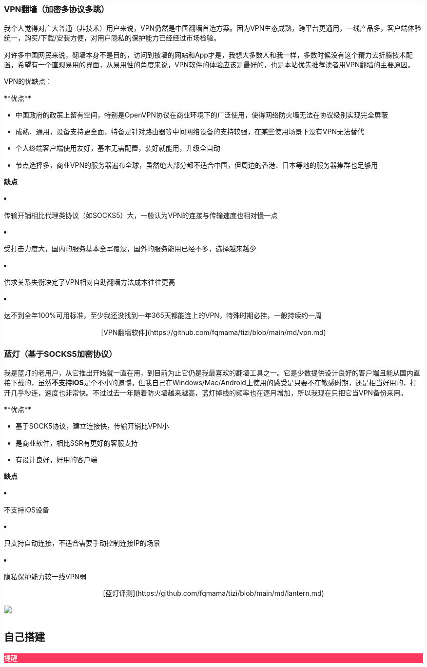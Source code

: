 ### <span id="VPN_fan_qiang_jia_mi_duo_xie_yi_duo_tiao">VPN翻墙（加密多协议多跳）</span>

我个人觉得对广大普通（非技术）用户来说，VPN仍然是中国翻墙首选方案。因为VPN生态成熟，跨平台更通用，一线产品多，客户端体验统一，购买/下载/安装方便，对用户隐私的保护能力已经经过市场检验。

对许多中国网民来说，翻墙本身不是目的，访问到被墙的网站和App才是，我想大多数人和我一样，多数时候没有这个精力去折腾技术配置，希望有一个直观易用的界面，从易用性的角度来说，VPN软件的体验应该是最好的，也是本站优先推荐读者用VPN翻墙的主要原因。

VPN的优缺点：

<div class="i2-pros-cons-icons i2-pros-cons-main-wrapper theme-i2pc-theme-00 no-title no-button no-space-between-column no-outer-border no-round-corner no-heading-icon"><div class="i2-pros-cons-wrapper"><div class="i2-pros">**优点**<div class="section">

*   中国政府的政策上留有空间，特别是OpenVPN协议在商业环境下的广泛使用，使得网络防火墙无法在协议级别实现完全屏蔽
*   成熟、通用，设备支持更全面，特备是针对路由器等中间网络设备的支持较强，在某些使用场景下没有VPN无法替代
*   个人终端客户端使用友好，基本无需配置，装好就能用，升级全自动
*   节点选择多，商业VPN的服务器遍布全球，虽然绝大部分都不适合中国，但周边的香港、日本等地的服务器集群也足够用</div></div><div class="i2-cons">**缺点**<div class="section">

*   传输开销相比代理类协议（如SOCKS5）大，一般认为VPN的连接与传输速度也相对慢一点
*   受打击力度大，国内的服务基本全军覆没，国外的服务能用已经不多，选择越来越少
*   供求关系失衡决定了VPN相对自助翻墙方法成本往往更高
*   达不到全年100%可用标准，至少我还没找到一年365天都能连上的VPN，特殊时期必挂，一般持续约一周</div></div></div></div>
<div style="text-align:center" class="wp-block-genesis-blocks-gb-button gb-block-button">[VPN翻墙软件](https://github.com/fqmama/tizi/blob/main/md/vpn.md)</div>

### <span id="lan_deng_ji_yuSOCKS5jia_mi_xie_yi">蓝灯（基于SOCKS5加密协议）</span>

我是蓝灯的老用户，从它推出开始就一直在用，到目前为止它仍是我最喜欢的翻墙工具之一。它是少数提供设计良好的客户端且能从国内直接下载的，虽然**不支持iOS**是个不小的遗憾，但我自己在Windows/Mac/Android上使用的感受是只要不在敏感时期，还是相当好用的，打开几乎秒连，速度也非常快。不过过去一年随着防火墙越来越高，蓝灯掉线的频率也在逐月增加，所以我现在只把它当VPN备份来用。

<div class="i2-pros-cons-icons i2-pros-cons-main-wrapper theme-i2pc-theme-00 no-title no-button no-space-between-column no-outer-border no-round-corner no-heading-icon"><div class="i2-pros-cons-wrapper"><div class="i2-pros">**优点**<div class="section">

*   基于SOCK5协议，建立连接快，传输开销比VPN小
*   是商业软件，相比SSR有更好的客服支持
*   有设计良好，好用的客户端</div></div><div class="i2-cons">**缺点**<div class="section">

*   不支持iOS设备
*   只支持自动连接，不适合需要手动控制连接IP的场景
*   隐私保护能力较一线VPN弱</div></div></div></div>
<div style="text-align:center" class="wp-block-genesis-blocks-gb-button gb-block-button">[蓝灯评测](https://github.com/fqmama/tizi/blob/main/md/lantern.md)</div>

 ![](https://raw.githubusercontent.com/fqmama/tizi/95aafe12d5862e306776031ecd9f039299563439/files/3.png)

## <span id="zi_ji_da_jian">自己搭建</span>

<div style="color:#32373c;background-color:#ff3860" class="wp-block-genesis-blocks-gb-notice gb-font-size-18 gb-block-notice" data-id="4b027f"><div class="gb-notice-title" style="color:#fff">

提醒
</div><div class="gb-notice-text" style="border-color:#ff3860">
